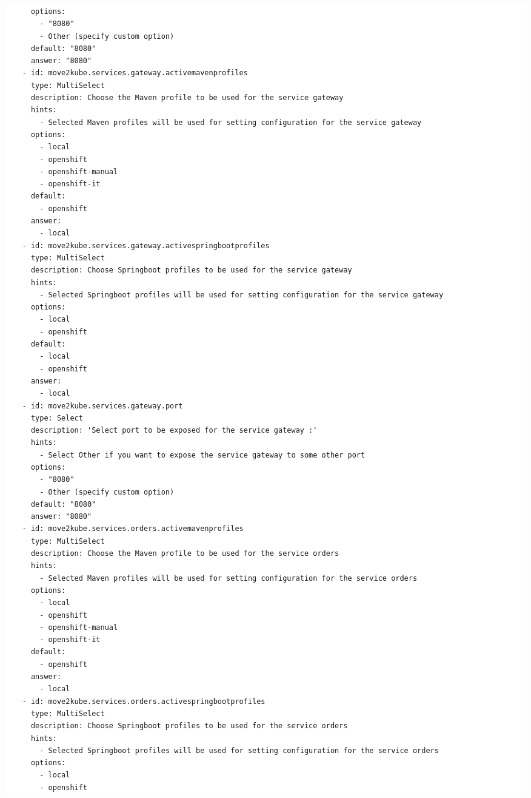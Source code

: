           options:
            - "8080"
            - Other (specify custom option)
          default: "8080"
          answer: "8080"
        - id: move2kube.services.gateway.activemavenprofiles
          type: MultiSelect
          description: Choose the Maven profile to be used for the service gateway
          hints:
            - Selected Maven profiles will be used for setting configuration for the service gateway
          options:
            - local
            - openshift
            - openshift-manual
            - openshift-it
          default:
            - openshift
          answer:
            - local
        - id: move2kube.services.gateway.activespringbootprofiles
          type: MultiSelect
          description: Choose Springboot profiles to be used for the service gateway
          hints:
            - Selected Springboot profiles will be used for setting configuration for the service gateway
          options:
            - local
            - openshift
          default:
            - local
            - openshift
          answer:
            - local
        - id: move2kube.services.gateway.port
          type: Select
          description: 'Select port to be exposed for the service gateway :'
          hints:
            - Select Other if you want to expose the service gateway to some other port
          options:
            - "8080"
            - Other (specify custom option)
          default: "8080"
          answer: "8080"
        - id: move2kube.services.orders.activemavenprofiles
          type: MultiSelect
          description: Choose the Maven profile to be used for the service orders
          hints:
            - Selected Maven profiles will be used for setting configuration for the service orders
          options:
            - local
            - openshift
            - openshift-manual
            - openshift-it
          default:
            - openshift
          answer:
            - local
        - id: move2kube.services.orders.activespringbootprofiles
          type: MultiSelect
          description: Choose Springboot profiles to be used for the service orders
          hints:
            - Selected Springboot profiles will be used for setting configuration for the service orders
          options:
            - local
            - openshift